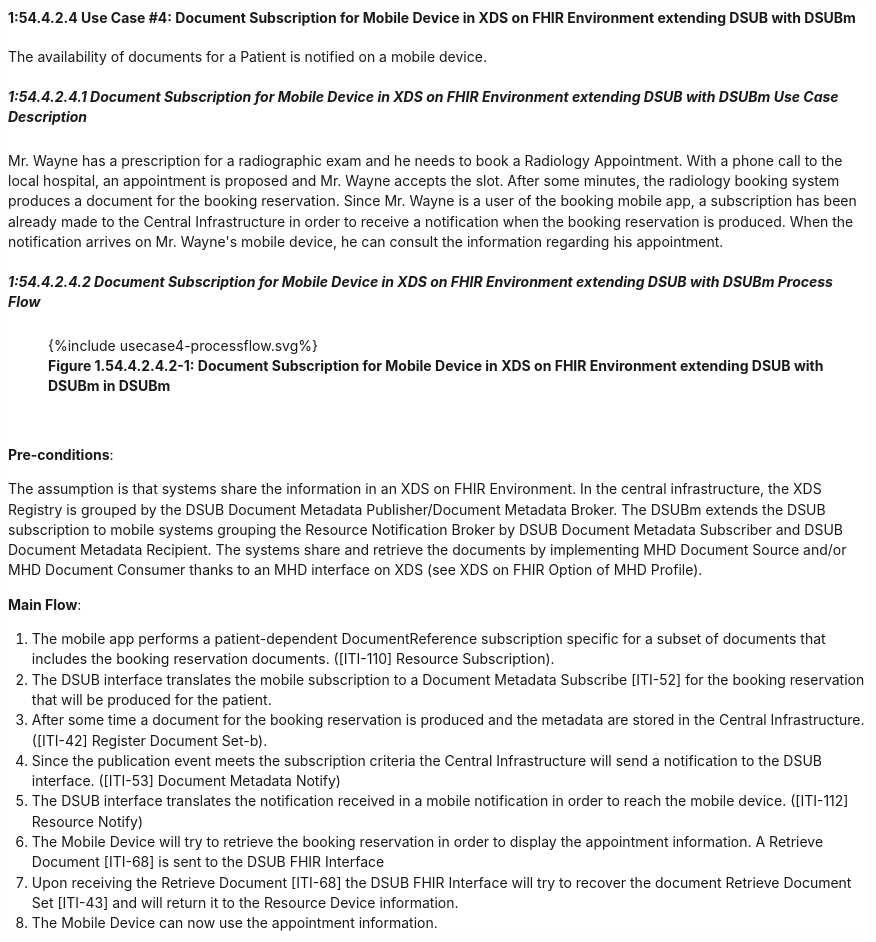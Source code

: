 #### 1:54.4.2.4 Use Case \#4: Document Subscription for Mobile Device in XDS on FHIR Environment extending DSUB with DSUBm

The availability of documents for a Patient is notified on a mobile device.

##### 1:54.4.2.4.1 Document Subscription for Mobile Device in XDS on FHIR Environment extending DSUB with DSUBm Use Case Description

Mr. Wayne has a prescription for a radiographic exam and he needs to book a Radiology Appointment. With a phone call to the local hospital, an appointment is proposed and Mr. Wayne accepts the slot. After some minutes, the radiology booking system produces a document for the booking reservation. 
Since Mr. Wayne is a user of the booking mobile app, a subscription has been already made to the Central Infrastructure in order to receive a notification when the booking reservation is produced.
When the notification arrives on Mr. Wayne's mobile device, he can consult the information regarding his appointment. 

##### 1:54.4.2.4.2 Document Subscription for Mobile Device in XDS on FHIR Environment extending DSUB with DSUBm Process Flow

<figure>
{%include usecase4-processflow.svg%}
<figcaption><b>Figure 1.54.4.2.4.2-1: Document Subscription for Mobile Device in XDS on FHIR Environment extending DSUB with DSUBm in DSUBm</b></figcaption>
</figure>
<br clear="all">

**Pre-conditions**:

The assumption is that systems share the information in an XDS on FHIR Environment. In the central infrastructure, the XDS Registry is grouped by the DSUB Document Metadata Publisher/Document Metadata Broker. The DSUBm extends the DSUB subscription to mobile systems grouping the Resource Notification Broker by DSUB Document Metadata Subscriber and DSUB Document Metadata Recipient. The systems share and retrieve the documents by implementing MHD Document Source and/or MHD Document Consumer thanks to an MHD interface on XDS (see XDS on FHIR Option of MHD Profile). 

**Main Flow**:

1. The mobile app performs a patient-dependent DocumentReference subscription specific for a subset of documents that includes the booking reservation documents. ([ITI-110] Resource Subscription).
2. The DSUB interface translates the mobile subscription to a Document Metadata Subscribe [ITI-52] for the booking reservation that will be produced for the patient. 
3. After some time a document for the booking reservation is produced and the metadata are stored in the Central Infrastructure. ([ITI-42] Register Document Set-b).
4. Since the publication event meets the subscription criteria the Central Infrastructure will send a notification to the DSUB interface. ([ITI-53] Document Metadata Notify)
5. The DSUB interface translates the notification received in a mobile notification in order to reach the mobile device. ([ITI-112] Resource Notify)
6. The Mobile Device will try to retrieve the booking reservation in order to display the appointment information. A Retrieve Document [ITI-68] is sent to the DSUB FHIR Interface
7. Upon receiving the Retrieve Document [ITI-68] the  DSUB FHIR Interface will try to recover the document Retrieve Document Set [ITI-43] and will return it to the Resource Device information.
8. The Mobile Device can now use the appointment information.
